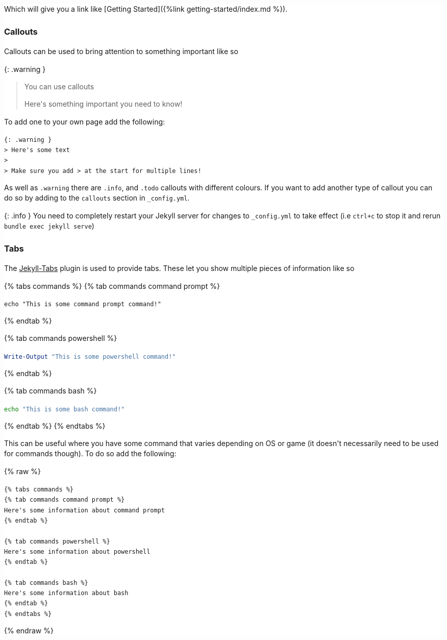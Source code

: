 Which will give you a link like [Getting Started]({%link getting-started/index.md %}).

### Callouts
Callouts can be used to bring attention to something important like so

{: .warning }
> You can use callouts
> 
> Here's something important you need to know!

To add one to your own page add the following:
```
{: .warning }
> Here's some text
> 
> Make sure you add > at the start for multiple lines!
```

As well as `.warning` there are `.info`, and `.todo` callouts with different colours. If you want to add another type of callout you can do so by adding to the `callouts` section in `_config.yml`.

{: .info }
You need to completely restart your Jekyll server for changes to `_config.yml` to take effect (i.e `ctrl+c` to stop it and rerun `bundle exec jekyll serve`)

### Tabs
The [Jekyll-Tabs](https://github.com/Ovski4/jekyll-tabs) plugin is used to provide tabs. These let you show multiple pieces of information like so

{% tabs commands %}
{% tab commands command prompt %}
``` 
echo "This is some command prompt command!"
```
{% endtab %}

{% tab commands powershell %}
``` powershell
Write-Output "This is some powershell command!"
```
{% endtab %}

{% tab commands bash %}
``` bash
echo "This is some bash command!"
```
{% endtab %}
{% endtabs %}

This can be useful where you have some command that varies depending on OS or game (it doesn't necessarily need to be used for commands though). To do so add the following:

{% raw %}
```
{% tabs commands %}
{% tab commands command prompt %}
Here's some information about command prompt
{% endtab %}

{% tab commands powershell %}
Here's some information about powershell
{% endtab %}

{% tab commands bash %}
Here's some information about bash
{% endtab %}
{% endtabs %}
```
{% endraw %}
